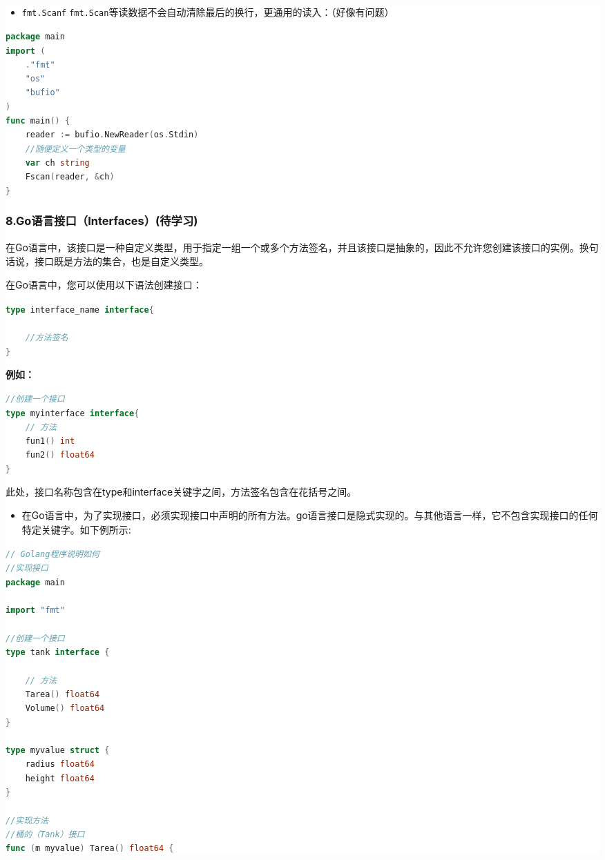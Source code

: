 - `fmt.Scanf`  `fmt.Scan`等读数据不会自动清除最后的换行，更通用的读入：（好像有问题）

```go
package main
import (
	."fmt"
    "os"
    "bufio"
)
func main() {
    reader := bufio.NewReader(os.Stdin)
    //随便定义一个类型的变量
    var ch string
    Fscan(reader, &ch)
}
```

### 8.Go语言接口（Interfaces）(待学习)

在Go语言中，该接口是一种自定义类型，用于指定一组一个或多个方法签名，并且该接口是抽象的，因此不允许您创建该接口的实例。换句话说，接口既是方法的集合，也是自定义类型。

在Go语言中，您可以使用以下语法创建接口：

```go
type interface_name interface{

    //方法签名
}
```

**例如：**

```go
//创建一个接口
type myinterface interface{
    // 方法
    fun1() int
    fun2() float64
}
```

此处，接口名称包含在type和interface关键字之间，方法签名包含在花括号之间。

- 在Go语言中，为了实现接口，必须实现接口中声明的所有方法。go语言接口是隐式实现的。与其他语言一样，它不包含实现接口的任何特定关键字。如下例所示:

```go
// Golang程序说明如何
//实现接口
package main

import "fmt"

//创建一个接口
type tank interface {

    // 方法
    Tarea() float64
    Volume() float64
}

type myvalue struct {
    radius float64
    height float64
}

//实现方法
//桶的（Tank）接口
func (m myvalue) Tarea() float64 {

```